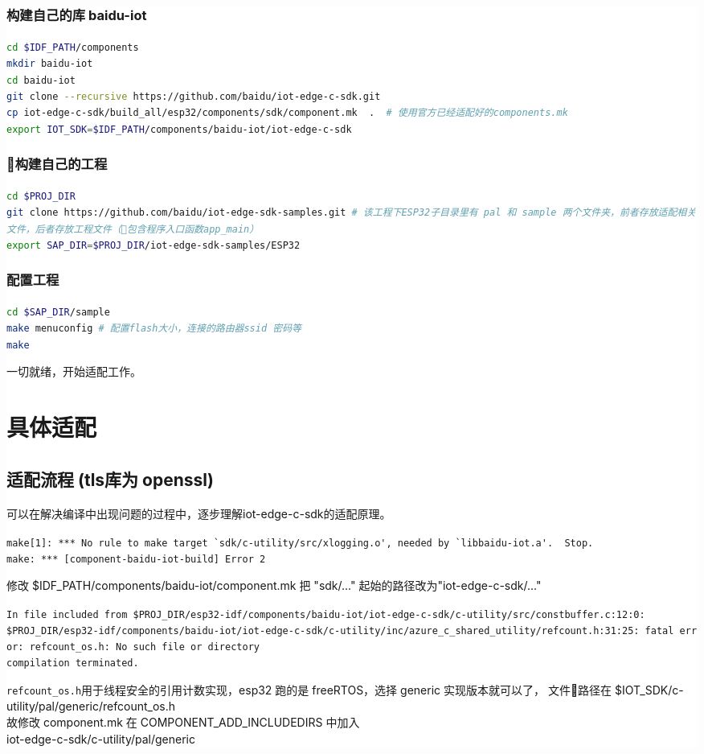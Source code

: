### 构建自己的库 baidu-iot

```bash
cd $IDF_PATH/components
mkdir baidu-iot
cd baidu-iot
git clone --recursive https://github.com/baidu/iot-edge-c-sdk.git 
cp iot-edge-c-sdk/build_all/esp32/components/sdk/component.mk  .  # 使用官方已经适配好的components.mk
export IOT_SDK=$IDF_PATH/components/baidu-iot/iot-edge-c-sdk
```


### 构建自己的工程
```bash
cd $PROJ_DIR
git clone https://github.com/baidu/iot-edge-sdk-samples.git # 该工程下ESP32子目录里有 pal 和 sample 两个文件夹，前者存放适配相关文件，后者存放工程文件（包含程序入口函数app_main）
export SAP_DIR=$PROJ_DIR/iot-edge-sdk-samples/ESP32
```


### 配置工程
```bash
cd $SAP_DIR/sample 
make menuconfig # 配置flash大小，连接的路由器ssid 密码等
make
```
一切就绪，开始适配工作。

# 具体适配
## 适配流程 (tls库为 openssl)
可以在解决编译中出现问题的过程中，逐步理解iot-edge-c-sdk的适配原理。

```
make[1]: *** No rule to make target `sdk/c-utility/src/xlogging.o', needed by `libbaidu-iot.a'.  Stop.
make: *** [component-baidu-iot-build] Error 2
```
修改 $IDF_PATH/components/baidu-iot/component.mk 把 "sdk/..." 起始的路径改为"iot-edge-c-sdk/..."

```
In file included from $PROJ_DIR/esp32-idf/components/baidu-iot/iot-edge-c-sdk/c-utility/src/constbuffer.c:12:0:
$PROJ_DIR/esp32-idf/components/baidu-iot/iot-edge-c-sdk/c-utility/inc/azure_c_shared_utility/refcount.h:31:25: fatal error: refcount_os.h: No such file or directory
compilation terminated.
```
`refcount_os.h`用于线程安全的引用计数实现，esp32 跑的是 freeRTOS，选择 generic 实现版本就可以了，
文件路径在 $IOT_SDK/c-utility/pal/generic/refcount_os.h  
故修改 component.mk 在 COMPONENT_ADD_INCLUDEDIRS 中加入  
iot-edge-c-sdk/c-utility/pal/generic  
